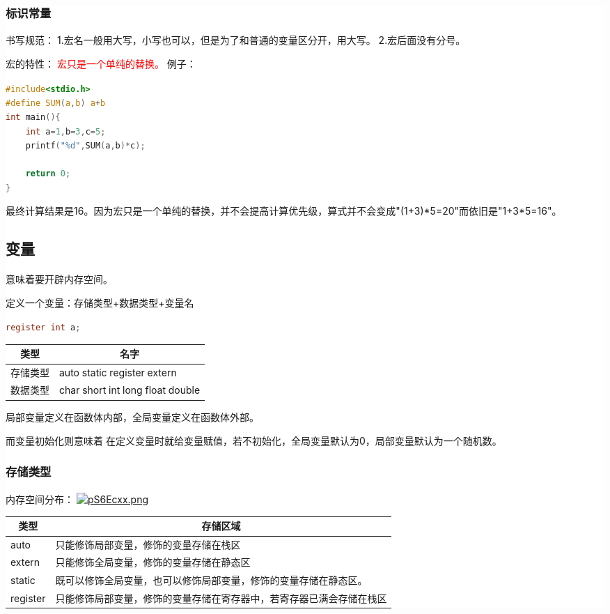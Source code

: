 ### 标识常量

书写规范：
1.宏名一般用大写，小写也可以，但是为了和普通的变量区分开，用大写。
2.宏后面没有分号。

宏的特性：
<font color="red">宏只是一个单纯的替换。</font> 
例子：

```c
#include<stdio.h>
#define SUM(a,b) a+b
int main(){
    int a=1,b=3,c=5;
    printf("%d",SUM(a,b)*c);
    
    return 0;
}
```

最终计算结果是16。因为宏只是一个单纯的替换，并不会提高计算优先级，算式并不会变成"(1+3)\*5=20"而依旧是"1+3\*5=16"。

## 变量

意味着要开辟内存空间。

定义一个变量：存储类型\+数据类型\+变量名

```c
register int a;
```

|类型|名字|
|----|----|
|存储类型|auto static register extern|
|数据类型|char short int long float double|

局部变量定义在函数体内部，全局变量定义在函数体外部。

而变量初始化则意味着 在定义变量时就给变量赋值，若不初始化，全局变量默认为0，局部变量默认为一个随机数。

### 存储类型

内存空间分布：
[![pS6Ecxx.png](https://s1.ax1x.com/2023/02/05/pS6Ecxx.png)](https://imgse.com/i/pS6Ecxx)

|类型|存储区域|
|-|-|
|auto|只能修饰局部变量，修饰的变量存储在栈区|
|extern|只能修饰全局变量，修饰的变量存储在静态区|
|static|既可以修饰全局变量，也可以修饰局部变量，修饰的变量存储在静态区。|
|register|只能修饰局部变量，修饰的变量存储在寄存器中，若寄存器已满会存储在栈区|

